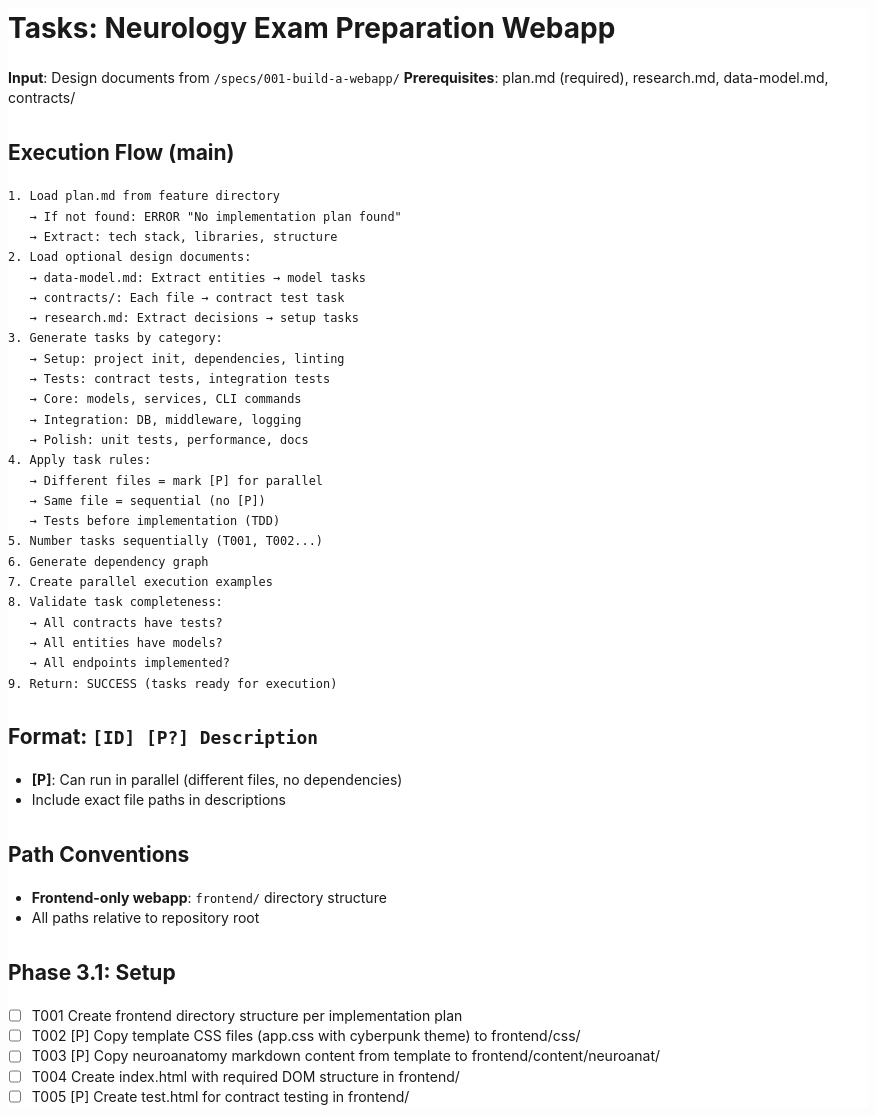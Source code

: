 # Tasks: Neurology Exam Preparation Webapp

**Input**: Design documents from `/specs/001-build-a-webapp/`
**Prerequisites**: plan.md (required), research.md, data-model.md, contracts/

## Execution Flow (main)
```
1. Load plan.md from feature directory
   → If not found: ERROR "No implementation plan found"
   → Extract: tech stack, libraries, structure
2. Load optional design documents:
   → data-model.md: Extract entities → model tasks
   → contracts/: Each file → contract test task
   → research.md: Extract decisions → setup tasks
3. Generate tasks by category:
   → Setup: project init, dependencies, linting
   → Tests: contract tests, integration tests
   → Core: models, services, CLI commands
   → Integration: DB, middleware, logging
   → Polish: unit tests, performance, docs
4. Apply task rules:
   → Different files = mark [P] for parallel
   → Same file = sequential (no [P])
   → Tests before implementation (TDD)
5. Number tasks sequentially (T001, T002...)
6. Generate dependency graph
7. Create parallel execution examples
8. Validate task completeness:
   → All contracts have tests?
   → All entities have models?
   → All endpoints implemented?
9. Return: SUCCESS (tasks ready for execution)
```

## Format: `[ID] [P?] Description`
- **[P]**: Can run in parallel (different files, no dependencies)
- Include exact file paths in descriptions

## Path Conventions
- **Frontend-only webapp**: `frontend/` directory structure
- All paths relative to repository root

## Phase 3.1: Setup
- [ ] T001 Create frontend directory structure per implementation plan
- [ ] T002 [P] Copy template CSS files (app.css with cyberpunk theme) to frontend/css/
- [ ] T003 [P] Copy neuroanatomy markdown content from template to frontend/content/neuroanat/
- [ ] T004 Create index.html with required DOM structure in frontend/
- [ ] T005 [P] Create test.html for contract testing in frontend/
